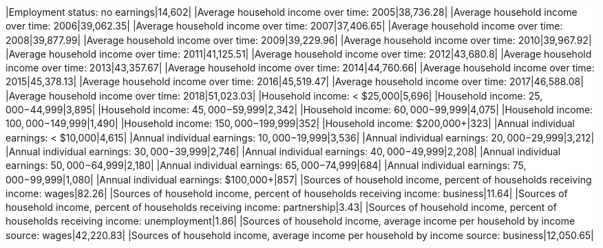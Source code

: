 |Employment status: no earnings|14,602|
|Average household income over time: 2005|38,736.28|
|Average household income over time: 2006|39,062.35|
|Average household income over time: 2007|37,406.65|
|Average household income over time: 2008|39,877.99|
|Average household income over time: 2009|39,229.96|
|Average household income over time: 2010|39,967.92|
|Average household income over time: 2011|41,125.51|
|Average household income over time: 2012|43,680.8|
|Average household income over time: 2013|43,357.67|
|Average household income over time: 2014|44,760.66|
|Average household income over time: 2015|45,378.13|
|Average household income over time: 2016|45,519.47|
|Average household income over time: 2017|46,588.08|
|Average household income over time: 2018|51,023.03|
|Household income: < $25,000|5,696|
|Household income: $25,000-$44,999|3,895|
|Household income: $45,000-$59,999|2,342|
|Household income: $60,000-$99,999|4,075|
|Household income: $100,000-$149,999|1,490|
|Household income: $150,000-$199,999|352|
|Household income: $200,000+|323|
|Annual individual earnings: < $10,000|4,615|
|Annual individual earnings: $10,000-$19,999|3,536|
|Annual individual earnings: $20,000-$29,999|3,212|
|Annual individual earnings: $30,000-$39,999|2,746|
|Annual individual earnings: $40,000-$49,999|2,208|
|Annual individual earnings: $50,000-$64,999|2,180|
|Annual individual earnings: $65,000-$74,999|684|
|Annual individual earnings: $75,000-$99,999|1,080|
|Annual individual earnings: $100,000+|857|
|Sources of household income, percent of households receiving income: wages|82.26|
|Sources of household income, percent of households receiving income: business|11.64|
|Sources of household income, percent of households receiving income: partnership|3.43|
|Sources of household income, percent of households receiving income: unemployment|1.86|
|Sources of household income, average income per household by income source: wages|42,220.83|
|Sources of household income, average income per household by income source: business|12,050.65|